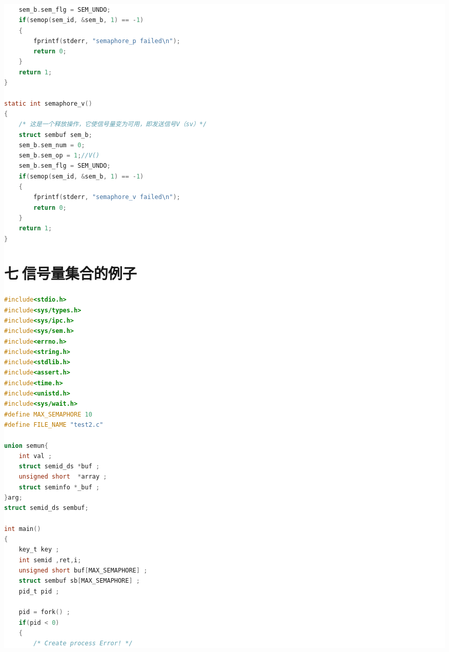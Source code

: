 ```c
    sem_b.sem_flg = SEM_UNDO;
    if(semop(sem_id, &sem_b, 1) == -1)
    {
        fprintf(stderr, "semaphore_p failed\n");
        return 0;
    }
    return 1;
}

static int semaphore_v()
{
    /* 这是一个释放操作，它使信号量变为可用，即发送信号V（sv）*/
    struct sembuf sem_b;
    sem_b.sem_num = 0;
    sem_b.sem_op = 1;//V()
    sem_b.sem_flg = SEM_UNDO;
    if(semop(sem_id, &sem_b, 1) == -1)
    {
        fprintf(stderr, "semaphore_v failed\n");
        return 0;
    }
    return 1;
}
```

# 七 信号量集合的例子

```c
#include<stdio.h>  
#include<sys/types.h>  
#include<sys/ipc.h>  
#include<sys/sem.h>  
#include<errno.h>  
#include<string.h>  
#include<stdlib.h>  
#include<assert.h>  
#include<time.h>  
#include<unistd.h>  
#include<sys/wait.h>    
#define MAX_SEMAPHORE 10   
#define FILE_NAME "test2.c"  
  
union semun{  
    int val ;  
    struct semid_ds *buf ;  
    unsigned short  *array ;  
    struct seminfo *_buf ;  
}arg;  
struct semid_ds sembuf;  
  
int main()  
{  
    key_t key ;  
    int semid ,ret,i;   
    unsigned short buf[MAX_SEMAPHORE] ;  
    struct sembuf sb[MAX_SEMAPHORE] ;  
    pid_t pid ;  
      
    pid = fork() ;  
    if(pid < 0)  
    {  
        /* Create process Error! */  
```